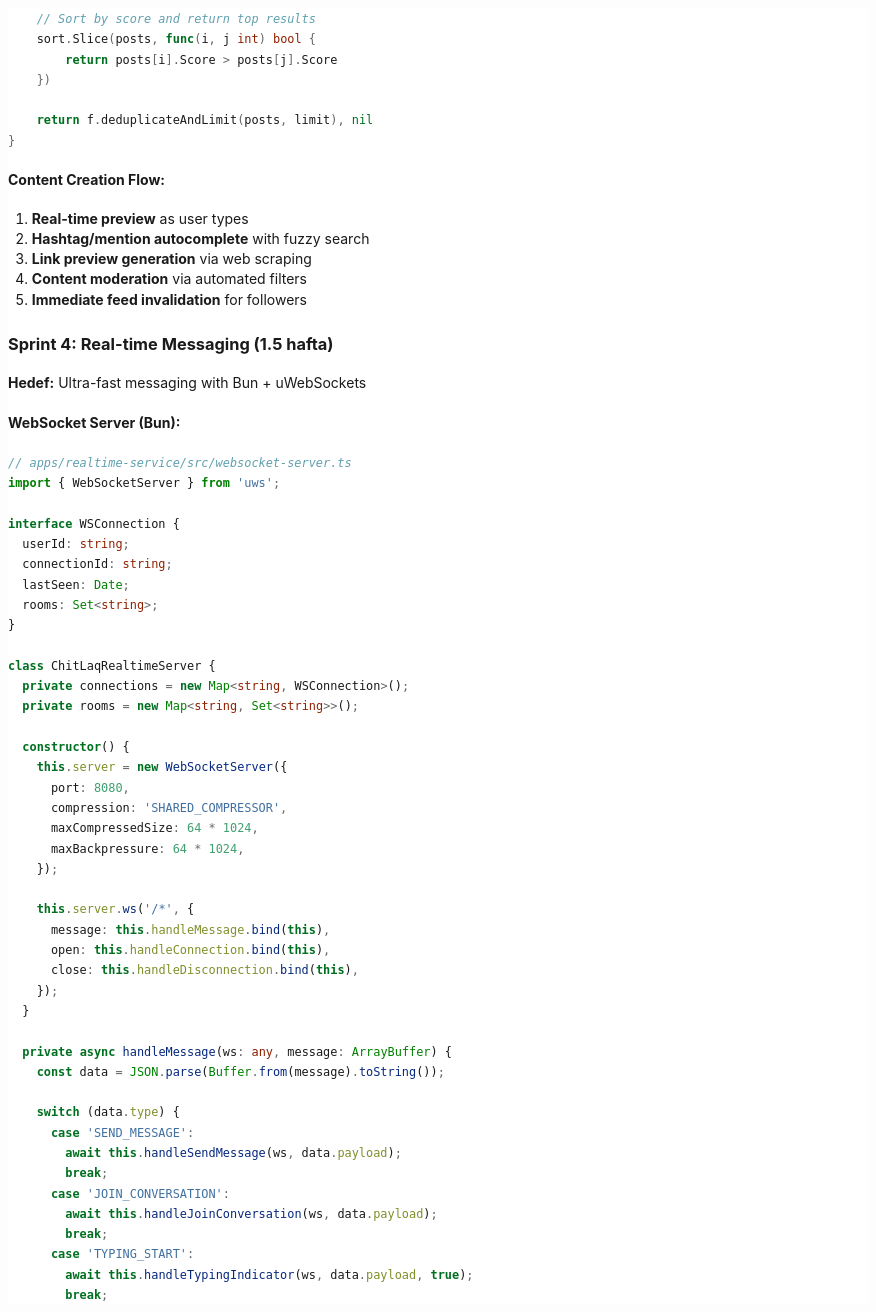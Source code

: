 ```go
    // Sort by score and return top results
    sort.Slice(posts, func(i, j int) bool {
        return posts[i].Score > posts[j].Score
    })
    
    return f.deduplicateAndLimit(posts, limit), nil
}
```

#### Content Creation Flow:
1. **Real-time preview** as user types
2. **Hashtag/mention autocomplete** with fuzzy search
3. **Link preview generation** via web scraping
4. **Content moderation** via automated filters
5. **Immediate feed invalidation** for followers

### Sprint 4: Real-time Messaging (1.5 hafta)
**Hedef:** Ultra-fast messaging with Bun + uWebSockets

#### WebSocket Server (Bun):
```typescript
// apps/realtime-service/src/websocket-server.ts
import { WebSocketServer } from 'uws';

interface WSConnection {
  userId: string;
  connectionId: string;
  lastSeen: Date;
  rooms: Set<string>;
}

class ChitLaqRealtimeServer {
  private connections = new Map<string, WSConnection>();
  private rooms = new Map<string, Set<string>>();
  
  constructor() {
    this.server = new WebSocketServer({
      port: 8080,
      compression: 'SHARED_COMPRESSOR',
      maxCompressedSize: 64 * 1024,
      maxBackpressure: 64 * 1024,
    });
    
    this.server.ws('/*', {
      message: this.handleMessage.bind(this),
      open: this.handleConnection.bind(this),
      close: this.handleDisconnection.bind(this),
    });
  }
  
  private async handleMessage(ws: any, message: ArrayBuffer) {
    const data = JSON.parse(Buffer.from(message).toString());
    
    switch (data.type) {
      case 'SEND_MESSAGE':
        await this.handleSendMessage(ws, data.payload);
        break;
      case 'JOIN_CONVERSATION':
        await this.handleJoinConversation(ws, data.payload);
        break;
      case 'TYPING_START':
        await this.handleTypingIndicator(ws, data.payload, true);
        break;
```